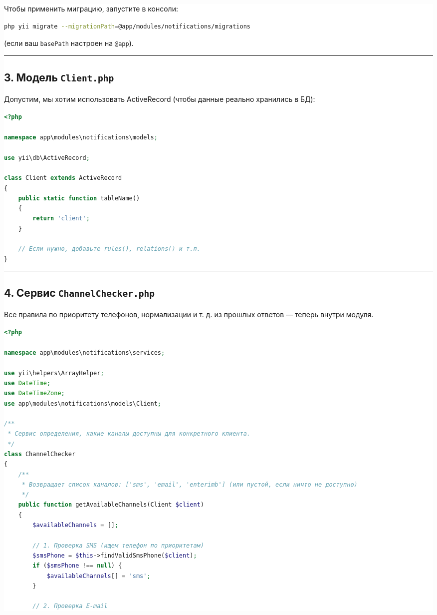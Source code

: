Чтобы применить миграцию, запустите в консоли:
```bash
php yii migrate --migrationPath=@app/modules/notifications/migrations
```
(если ваш `basePath` настроен на `@app`).

---

## 3. Модель `Client.php`

Допустим, мы хотим использовать ActiveRecord (чтобы данные реально хранились в БД):

```php
<?php

namespace app\modules\notifications\models;

use yii\db\ActiveRecord;

class Client extends ActiveRecord
{
    public static function tableName()
    {
        return 'client';
    }

    // Если нужно, добавьте rules(), relations() и т.п.
}
```

---

## 4. Сервис `ChannelChecker.php`

Все правила по приоритету телефонов, нормализации и т. д. из прошлых ответов — теперь внутри модуля.

```php
<?php

namespace app\modules\notifications\services;

use yii\helpers\ArrayHelper;
use DateTime;
use DateTimeZone;
use app\modules\notifications\models\Client;

/**
 * Сервис определения, какие каналы доступны для конкретного клиента.
 */
class ChannelChecker
{
    /**
     * Возвращает список каналов: ['sms', 'email', 'enterimb'] (или пустой, если ничто не доступно)
     */
    public function getAvailableChannels(Client $client)
    {
        $availableChannels = [];

        // 1. Проверка SMS (ищем телефон по приоритетам)
        $smsPhone = $this->findValidSmsPhone($client);
        if ($smsPhone !== null) {
            $availableChannels[] = 'sms';
        }

        // 2. Проверка E-mail
```